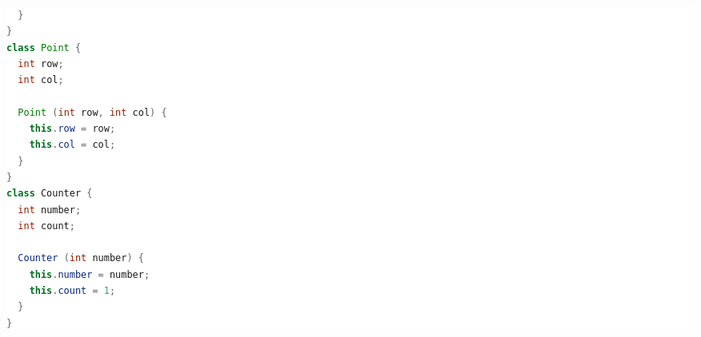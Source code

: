 ```java
  }
}
class Point {
  int row;
  int col;

  Point (int row, int col) {
    this.row = row;
    this.col = col;
  }
}
class Counter {
  int number;
  int count;

  Counter (int number) {
    this.number = number;
    this.count = 1;
  }
}
```